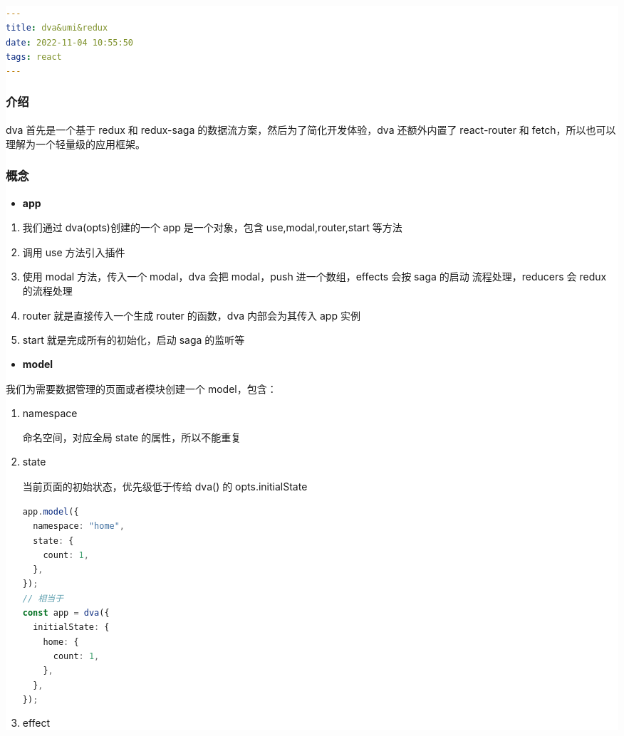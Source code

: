 ```yaml
---
title: dva&umi&redux
date: 2022-11-04 10:55:50
tags: react
---
```


### 介绍

dva 首先是一个基于 redux 和 redux-saga 的数据流方案，然后为了简化开发体验，dva 还额外内置了 react-router 和 fetch，所以也可以理解为一个轻量级的应用框架。

### 概念

- **app**

1. 我们通过 dva(opts)创建的一个 app 是一个对象，包含 use,modal,router,start 等方法

2. 调用 use 方法引入插件

3. 使用 modal 方法，传入一个 modal，dva 会把 modal，push 进一个数组，effects 会按 saga 的启动
   流程处理，reducers 会 redux 的流程处理

4. router 就是直接传入一个生成 router 的函数，dva 内部会为其传入 app 实例

5. start 就是完成所有的初始化，启动 saga 的监听等

- **model**

我们为需要数据管理的页面或者模块创建一个 model，包含：

1. namespace

   命名空间，对应全局 state 的属性，所以不能重复

2. state

   当前页面的初始状态，优先级低于传给 dva() 的 opts.initialState

   ```ts
   app.model({
     namespace: "home",
     state: {
       count: 1,
     },
   });
   // 相当于
   const app = dva({
     initialState: {
       home: {
         count: 1,
       },
     },
   });
   ```

3. effect
